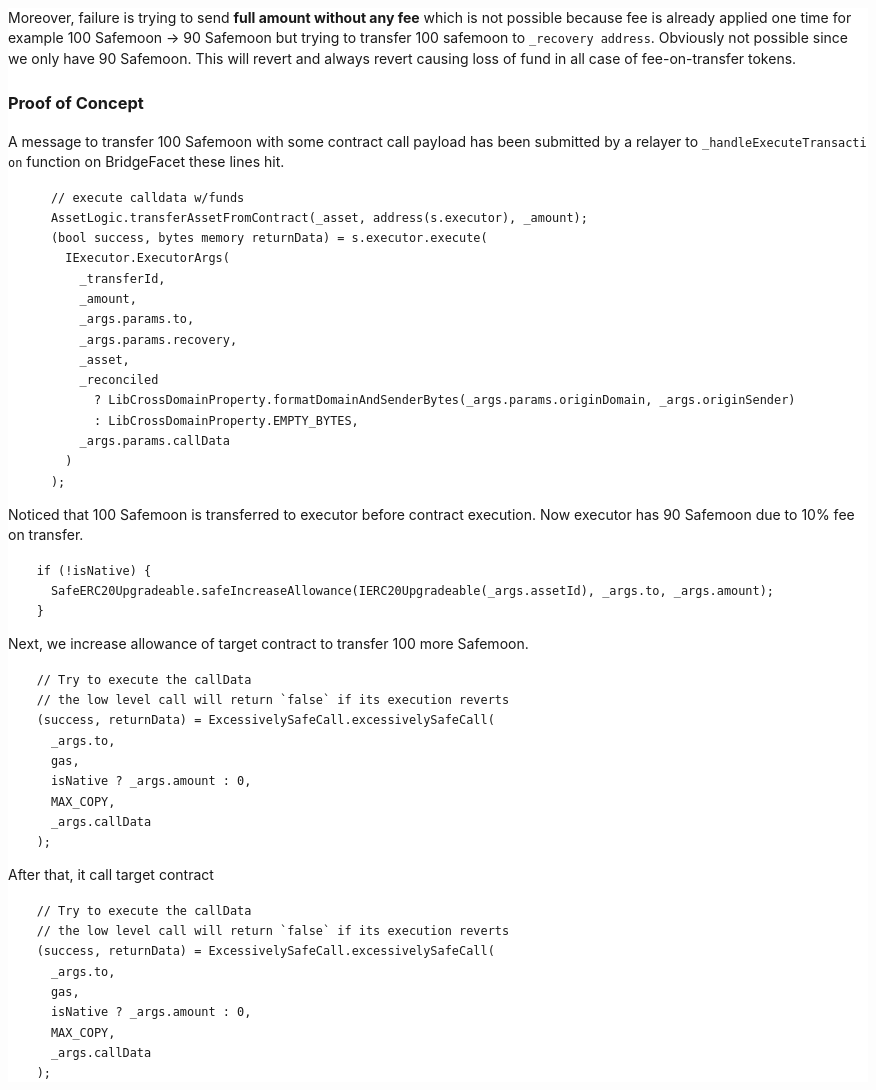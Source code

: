 Moreover, failure is trying to send **full amount without any fee** which is not possible because fee is already applied one time for example 100 Safemoon -> 90 Safemoon but trying to transfer 100 safemoon to `_recovery address`. Obviously not possible since we only have 90 Safemoon. This will revert and always revert causing loss of fund in all case of fee-on-transfer tokens.

### Proof of Concept

A message to transfer 100 Safemoon with some contract call payload has been submitted by a relayer to `_handleExecuteTransaction` function on BridgeFacet these lines hit.

          // execute calldata w/funds
          AssetLogic.transferAssetFromContract(_asset, address(s.executor), _amount);
          (bool success, bytes memory returnData) = s.executor.execute(
            IExecutor.ExecutorArgs(
              _transferId,
              _amount,
              _args.params.to,
              _args.params.recovery,
              _asset,
              _reconciled
                ? LibCrossDomainProperty.formatDomainAndSenderBytes(_args.params.originDomain, _args.originSender)
                : LibCrossDomainProperty.EMPTY_BYTES,
              _args.params.callData
            )
          );

Noticed that 100 Safemoon is transferred to executor before contract execution. Now executor has 90 Safemoon due to 10% fee on transfer.

        if (!isNative) {
          SafeERC20Upgradeable.safeIncreaseAllowance(IERC20Upgradeable(_args.assetId), _args.to, _args.amount);
        }

Next, we increase allowance of target contract to transfer 100 more Safemoon.

        // Try to execute the callData
        // the low level call will return `false` if its execution reverts
        (success, returnData) = ExcessivelySafeCall.excessivelySafeCall(
          _args.to,
          gas,
          isNative ? _args.amount : 0,
          MAX_COPY,
          _args.callData
        );

After that, it call target contract

        // Try to execute the callData
        // the low level call will return `false` if its execution reverts
        (success, returnData) = ExcessivelySafeCall.excessivelySafeCall(
          _args.to,
          gas,
          isNative ? _args.amount : 0,
          MAX_COPY,
          _args.callData
        );
